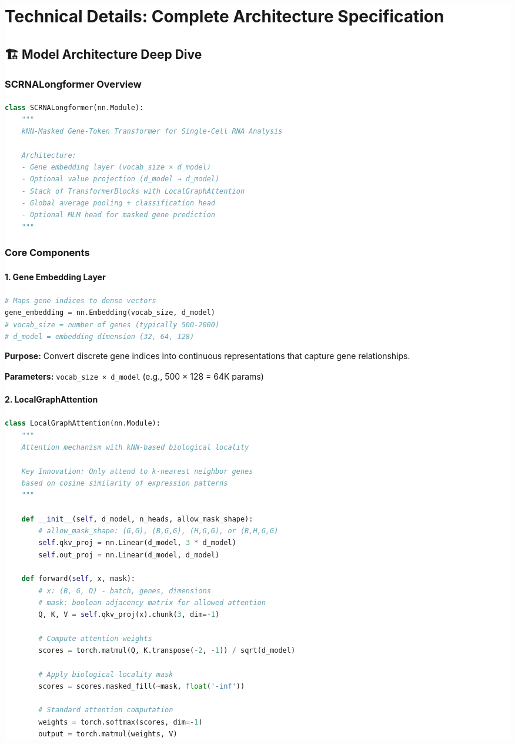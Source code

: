 # Technical Details: Complete Architecture Specification

## 🏗️ **Model Architecture Deep Dive**

### **SCRNALongformer Overview**
```python
class SCRNALongformer(nn.Module):
    """
    kNN-Masked Gene-Token Transformer for Single-Cell RNA Analysis
    
    Architecture:
    - Gene embedding layer (vocab_size × d_model)
    - Optional value projection (d_model → d_model)
    - Stack of TransformerBlocks with LocalGraphAttention
    - Global average pooling + classification head
    - Optional MLM head for masked gene prediction
    """
```

### **Core Components**

#### **1. Gene Embedding Layer**
```python
# Maps gene indices to dense vectors
gene_embedding = nn.Embedding(vocab_size, d_model)
# vocab_size = number of genes (typically 500-2000)
# d_model = embedding dimension (32, 64, 128)
```

**Purpose:** Convert discrete gene indices into continuous representations that capture gene relationships.

**Parameters:** `vocab_size × d_model` (e.g., 500 × 128 = 64K params)

#### **2. LocalGraphAttention**
```python
class LocalGraphAttention(nn.Module):
    """
    Attention mechanism with kNN-based biological locality
    
    Key Innovation: Only attend to k-nearest neighbor genes
    based on cosine similarity of expression patterns
    """
    
    def __init__(self, d_model, n_heads, allow_mask_shape):
        # allow_mask_shape: (G,G), (B,G,G), (H,G,G), or (B,H,G,G)
        self.qkv_proj = nn.Linear(d_model, 3 * d_model)
        self.out_proj = nn.Linear(d_model, d_model)
        
    def forward(self, x, mask):
        # x: (B, G, D) - batch, genes, dimensions
        # mask: boolean adjacency matrix for allowed attention
        Q, K, V = self.qkv_proj(x).chunk(3, dim=-1)
        
        # Compute attention weights
        scores = torch.matmul(Q, K.transpose(-2, -1)) / sqrt(d_model)
        
        # Apply biological locality mask
        scores = scores.masked_fill(~mask, float('-inf'))
        
        # Standard attention computation
        weights = torch.softmax(scores, dim=-1)
        output = torch.matmul(weights, V)
```